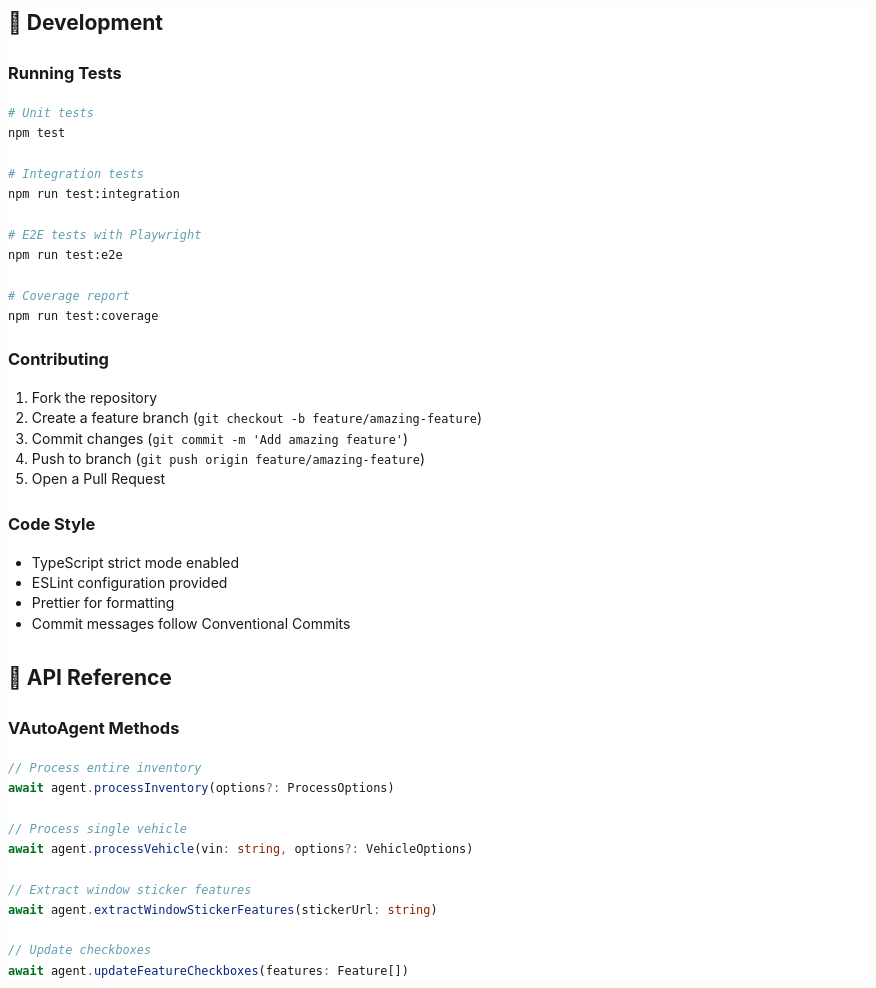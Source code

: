 ## 🧪 Development

### Running Tests

```bash
# Unit tests
npm test

# Integration tests
npm run test:integration

# E2E tests with Playwright
npm run test:e2e

# Coverage report
npm run test:coverage
```

### Contributing

1. Fork the repository
2. Create a feature branch (`git checkout -b feature/amazing-feature`)
3. Commit changes (`git commit -m 'Add amazing feature'`)
4. Push to branch (`git push origin feature/amazing-feature`)
5. Open a Pull Request

### Code Style

- TypeScript strict mode enabled
- ESLint configuration provided
- Prettier for formatting
- Commit messages follow Conventional Commits

## 📝 API Reference

### VAutoAgent Methods

```typescript
// Process entire inventory
await agent.processInventory(options?: ProcessOptions)

// Process single vehicle
await agent.processVehicle(vin: string, options?: VehicleOptions)

// Extract window sticker features
await agent.extractWindowStickerFeatures(stickerUrl: string)

// Update checkboxes
await agent.updateFeatureCheckboxes(features: Feature[])
```
